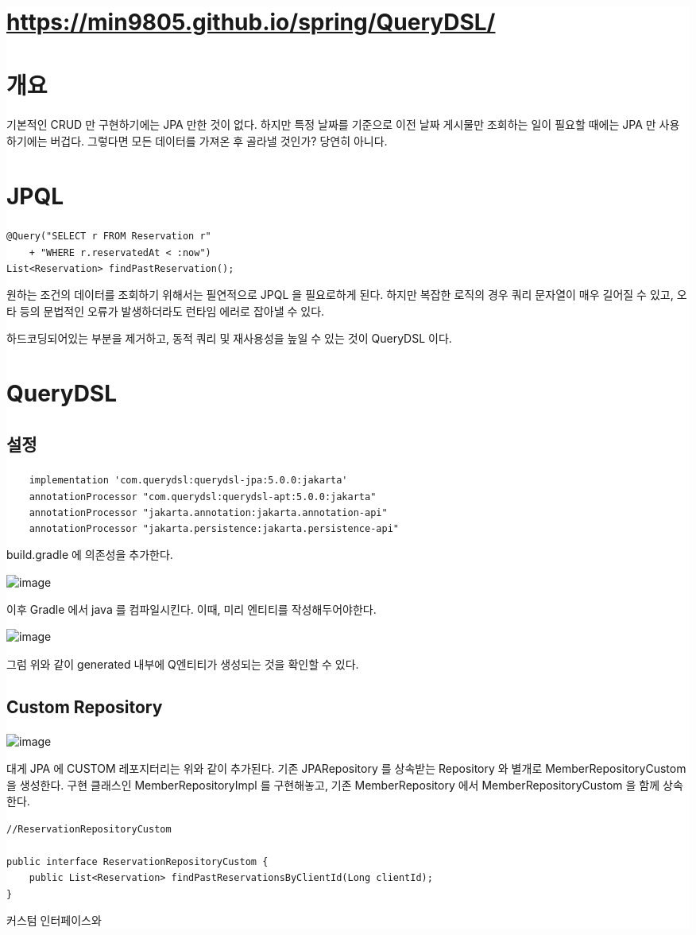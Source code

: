 # https://min9805.github.io/spring/QueryDSL/

# 개요

기본적인 CRUD 만 구현하기에는 JPA 만한 것이 없다. 하지만 특정 날짜를 기준으로 이전 날짜 게시물만 조회하는 일이 필요할 때에는 JPA 만 사용하기에는 버겁다. 그렇다면 모든 데이터를 가져온 후 골라낼 것인가? 당연히 아니다.

# JPQL

```
@Query("SELECT r FROM Reservation r" 
    + "WHERE r.reservatedAt < :now")
List<Reservation> findPastReservation();
```

원하는 조건의 데이터를 조회하기 위해서는 필연적으로 JPQL 을 필요로하게 된다. 하지만 복잡한 로직의 경우 쿼리 문자열이 매우 길어질 수 있고, 오타 등의 문법적인 오류가 발생하더라도 런타임 에러로 잡아낼 수 있다.

하드코딩되어있는 부분을 제거하고, 동적 쿼리 및 재사용성을 높일 수 있는 것이 QueryDSL 이다.

# QueryDSL

## 설정

```
	implementation 'com.querydsl:querydsl-jpa:5.0.0:jakarta'
	annotationProcessor "com.querydsl:querydsl-apt:5.0.0:jakarta"
	annotationProcessor "jakarta.annotation:jakarta.annotation-api"
	annotationProcessor "jakarta.persistence:jakarta.persistence-api"
```

build.gradle 에 의존성을 추가한다.

![image](https://github.com/min9805/SpringFrameWork/assets/56664567/5b62b474-334e-4681-9787-1ed4d498b31d)

이후 Gradle 에서 java 를 컴파일시킨다. 이때, 미리 엔티티를 작성해두어야한다.

![image](https://github.com/min9805/SpringFrameWork/assets/56664567/3eda4413-84e1-4fdc-aa85-a2dd3ecf0ea6)

그럼 위와 같이 generated 내부에 Q엔티티가 생성되는 것을 확인할 수 있다.

## Custom Repository

![image](https://github.com/min9805/SpringFrameWork/assets/56664567/4231434d-f38b-46d0-af00-a4140557fbb5)

대게 JPA 에 CUSTOM 레포지터리는 위와 같이 추가된다. 기존 JPARepository 를 상속받는 Repository 와 별개로 MemberRepositoryCustom 을 생성한다. 구현 클래스인 MemberRepositoryImpl 를 구현해놓고, 기존 MemberRepository 에서 MemberRepositoryCustom 을 함께 상속한다.

```
//ReservationRepositoryCustom

public interface ReservationRepositoryCustom {
    public List<Reservation> findPastReservationsByClientId(Long clientId);
}

```
커스텀 인터페이스와
